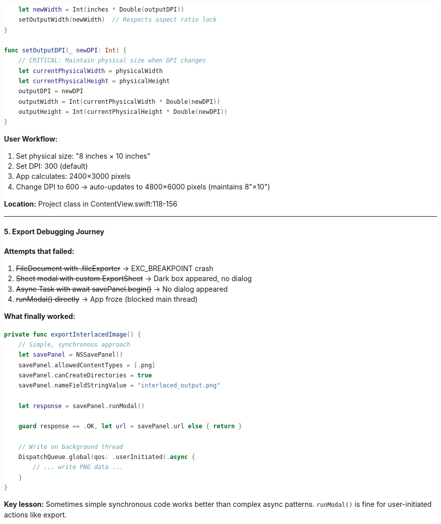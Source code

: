```swift
    let newWidth = Int(inches * Double(outputDPI))
    setOutputWidth(newWidth)  // Respects aspect ratio lock
}

func setOutputDPI(_ newDPI: Int) {
    // CRITICAL: Maintain physical size when DPI changes
    let currentPhysicalWidth = physicalWidth
    let currentPhysicalHeight = physicalHeight
    outputDPI = newDPI
    outputWidth = Int(currentPhysicalWidth * Double(newDPI))
    outputHeight = Int(currentPhysicalHeight * Double(newDPI))
}
```

**User Workflow:**
1. Set physical size: "8 inches × 10 inches"
2. Set DPI: 300 (default)
3. App calculates: 2400×3000 pixels
4. Change DPI to 600 → auto-updates to 4800×6000 pixels (maintains 8"×10")

**Location:** Project class in ContentView.swift:118-156

---

#### 5. Export Debugging Journey

**Attempts that failed:**
1. ~~FileDocument with .fileExporter~~ → EXC_BREAKPOINT crash
2. ~~Sheet modal with custom ExportSheet~~ → Dark box appeared, no dialog
3. ~~Async Task with await savePanel.begin()~~ → No dialog appeared
4. ~~runModal() directly~~ → App froze (blocked main thread)

**What finally worked:**
```swift
private func exportInterlacedImage() {
    // Simple, synchronous approach
    let savePanel = NSSavePanel()
    savePanel.allowedContentTypes = [.png]
    savePanel.canCreateDirectories = true
    savePanel.nameFieldStringValue = "interlaced_output.png"

    let response = savePanel.runModal()

    guard response == .OK, let url = savePanel.url else { return }

    // Write on background thread
    DispatchQueue.global(qos: .userInitiated).async {
        // ... write PNG data ...
    }
}
```

**Key lesson:** Sometimes simple synchronous code works better than complex async patterns. `runModal()` is fine for user-initiated actions like export.
